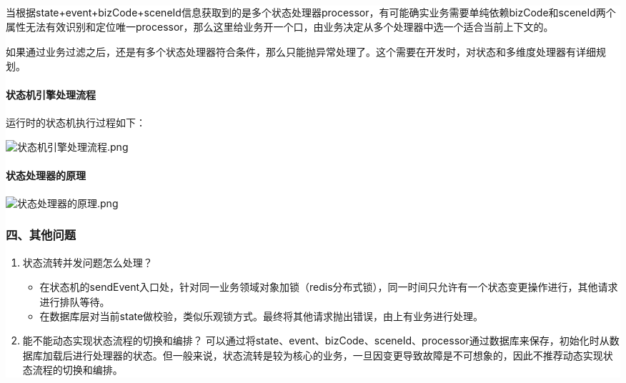 当根据state+event+bizCode+sceneId信息获取到的是多个状态处理器processor，有可能确实业务需要单纯依赖bizCode和sceneId两个属性无法有效识别和定位唯一processor，那么这里给业务开一个口，由业务决定从多个处理器中选一个适合当前上下文的。

如果通过业务过滤之后，还是有多个状态处理器符合条件，那么只能抛异常处理了。这个需要在开发时，对状态和多维度处理器有详细规划。

#### 状态机引擎处理流程

运行时的状态机执行过程如下：

![状态机引擎处理流程.png](https://cdn.nlark.com/yuque/0/2022/png/763022/1658849770555-d06c7bd7-eae8-4ef9-acad-1389908c8383.png#averageHue=%23fafafa&clientId=ua11bee15-cf49-4&from=drop&id=u13e36c6a&originHeight=1960&originWidth=3556&originalType=binary&ratio=1&rotation=0&showTitle=false&size=330901&status=done&style=none&taskId=uad17ebc1-24c0-47a6-83e5-9b9da61e064&title=)

#### 状态处理器的原理

![状态处理器的原理.png](https://cdn.nlark.com/yuque/0/2022/png/763022/1658849779941-485905d8-0dbe-44c6-9452-4624a13caa05.png#averageHue=%23f5f3ef&clientId=ua11bee15-cf49-4&from=drop&id=ue76b07e6&originHeight=1553&originWidth=3138&originalType=binary&ratio=1&rotation=0&showTitle=false&size=332027&status=done&style=none&taskId=u1f0008eb-c024-4b19-903e-0f86a46cbce&title=)

### 四、其他问题

1.  状态流转并发问题怎么处理？ 
    - 在状态机的sendEvent入口处，针对同一业务领域对象加锁（redis分布式锁），同一时间只允许有一个状态变更操作进行，其他请求进行排队等待。
    - 在数据库层对当前state做校验，类似乐观锁方式。最终将其他请求抛出错误，由上有业务进行处理。

2.  能不能动态实现状态流程的切换和编排？
    可以通过将state、event、bizCode、sceneId、processor通过数据库来保存，初始化时从数据库加载后进行处理器的状态。但一般来说，状态流转是较为核心的业务，一旦因变更导致故障是不可想象的，因此不推荐动态实现状态流程的切换和编排。 

